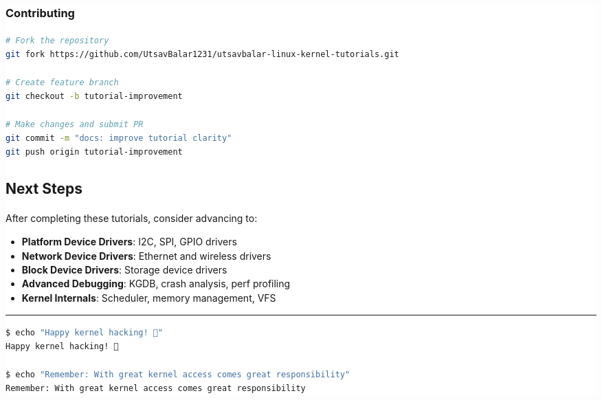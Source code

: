 ### Contributing
```bash
# Fork the repository
git fork https://github.com/UtsavBalar1231/utsavbalar-linux-kernel-tutorials.git

# Create feature branch
git checkout -b tutorial-improvement

# Make changes and submit PR
git commit -m "docs: improve tutorial clarity"
git push origin tutorial-improvement
```

## Next Steps

After completing these tutorials, consider advancing to:

- **Platform Device Drivers**: I2C, SPI, GPIO drivers
- **Network Device Drivers**: Ethernet and wireless drivers  
- **Block Device Drivers**: Storage device drivers
- **Advanced Debugging**: KGDB, crash analysis, perf profiling
- **Kernel Internals**: Scheduler, memory management, VFS

---

```bash
$ echo "Happy kernel hacking! 🐧"
Happy kernel hacking! 🐧

$ echo "Remember: With great kernel access comes great responsibility"
Remember: With great kernel access comes great responsibility
```